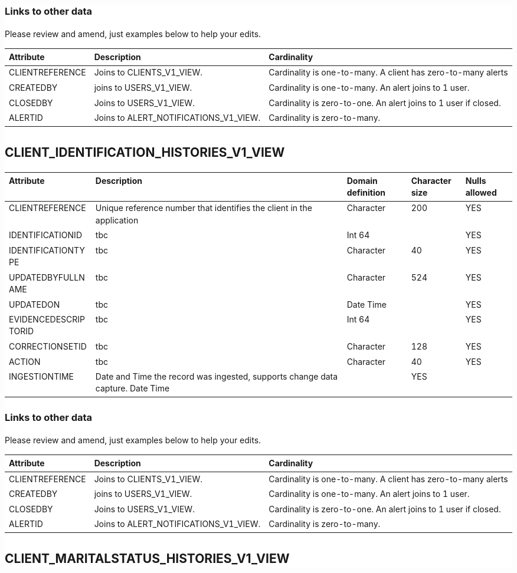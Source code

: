 ### Links to other data

Please review and amend, just examples below to help your edits.

| Attribute | Description |Cardinality |
| :-------------- | :------ |:------ |
| CLIENTREFERENCE| Joins to CLIENTS_V1_VIEW. | Cardinality is one-to-many.  A client has zero-to-many alerts|
| CREATEDBY | joins to USERS_V1_VIEW. | Cardinality is one-to-many. An alert joins to 1 user. |
| CLOSEDBY | Joins to USERS_V1_VIEW.| Cardinality is zero-to-one. An alert joins to 1 user if closed. |
| ALERTID | Joins to ALERT_NOTIFICATIONS_V1_VIEW.| Cardinality is zero-to-many. |






## CLIENT_IDENTIFICATION_HISTORIES_V1_VIEW


| Attribute | Description | Domain definition |Character size | Nulls allowed |
| :-------------- | :------ |:------ |:------ |:------ |
| CLIENTREFERENCE| Unique reference number that identifies the client in the application | Character| 200|YES|
| IDENTIFICATIONID| tbc |  Int 64| |YES|
| IDENTIFICATIONTYPE| tbc | Character| 40|YES|
| UPDATEDBYFULLNAME| tbc | Character| 524|YES|
| UPDATEDON| tbc | Date Time| |YES|
| EVIDENCEDESCRIPTORID| tbc |  Int 64| |YES|
| CORRECTIONSETID| tbc | Character| 128|YES|
| ACTION| tbc | Character| 40|YES|
| INGESTIONTIME|Date and Time the record was ingested, supports change data capture. Date Time| |YES|

### Links to other data

Please review and amend, just examples below to help your edits.

| Attribute | Description |Cardinality |
| :-------------- | :------ |:------ |
| CLIENTREFERENCE| Joins to CLIENTS_V1_VIEW. | Cardinality is one-to-many.  A client has zero-to-many alerts|
| CREATEDBY | joins to USERS_V1_VIEW. | Cardinality is one-to-many. An alert joins to 1 user. |
| CLOSEDBY | Joins to USERS_V1_VIEW.| Cardinality is zero-to-one. An alert joins to 1 user if closed. |
| ALERTID | Joins to ALERT_NOTIFICATIONS_V1_VIEW.| Cardinality is zero-to-many. |

## CLIENT_MARITALSTATUS_HISTORIES_V1_VIEW
